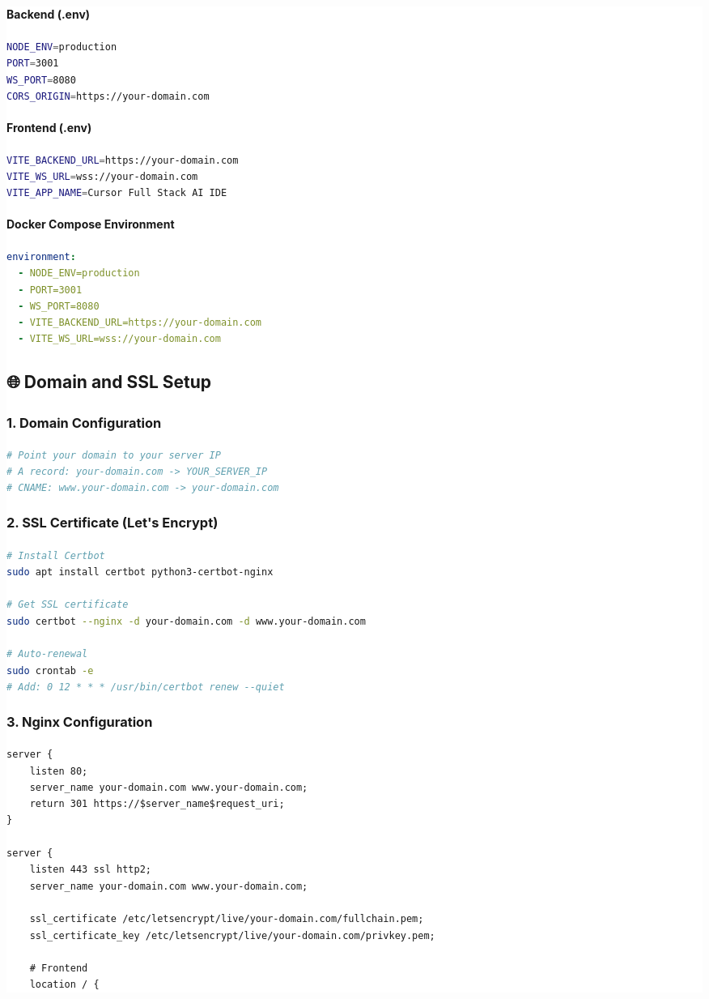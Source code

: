 #### Backend (.env)
```bash
NODE_ENV=production
PORT=3001
WS_PORT=8080
CORS_ORIGIN=https://your-domain.com
```

#### Frontend (.env)
```bash
VITE_BACKEND_URL=https://your-domain.com
VITE_WS_URL=wss://your-domain.com
VITE_APP_NAME=Cursor Full Stack AI IDE
```

#### Docker Compose Environment
```yaml
environment:
  - NODE_ENV=production
  - PORT=3001
  - WS_PORT=8080
  - VITE_BACKEND_URL=https://your-domain.com
  - VITE_WS_URL=wss://your-domain.com
```

## 🌐 Domain and SSL Setup

### 1. Domain Configuration
```bash
# Point your domain to your server IP
# A record: your-domain.com -> YOUR_SERVER_IP
# CNAME: www.your-domain.com -> your-domain.com
```

### 2. SSL Certificate (Let's Encrypt)
```bash
# Install Certbot
sudo apt install certbot python3-certbot-nginx

# Get SSL certificate
sudo certbot --nginx -d your-domain.com -d www.your-domain.com

# Auto-renewal
sudo crontab -e
# Add: 0 12 * * * /usr/bin/certbot renew --quiet
```

### 3. Nginx Configuration
```nginx
server {
    listen 80;
    server_name your-domain.com www.your-domain.com;
    return 301 https://$server_name$request_uri;
}

server {
    listen 443 ssl http2;
    server_name your-domain.com www.your-domain.com;
    
    ssl_certificate /etc/letsencrypt/live/your-domain.com/fullchain.pem;
    ssl_certificate_key /etc/letsencrypt/live/your-domain.com/privkey.pem;
    
    # Frontend
    location / {
```
